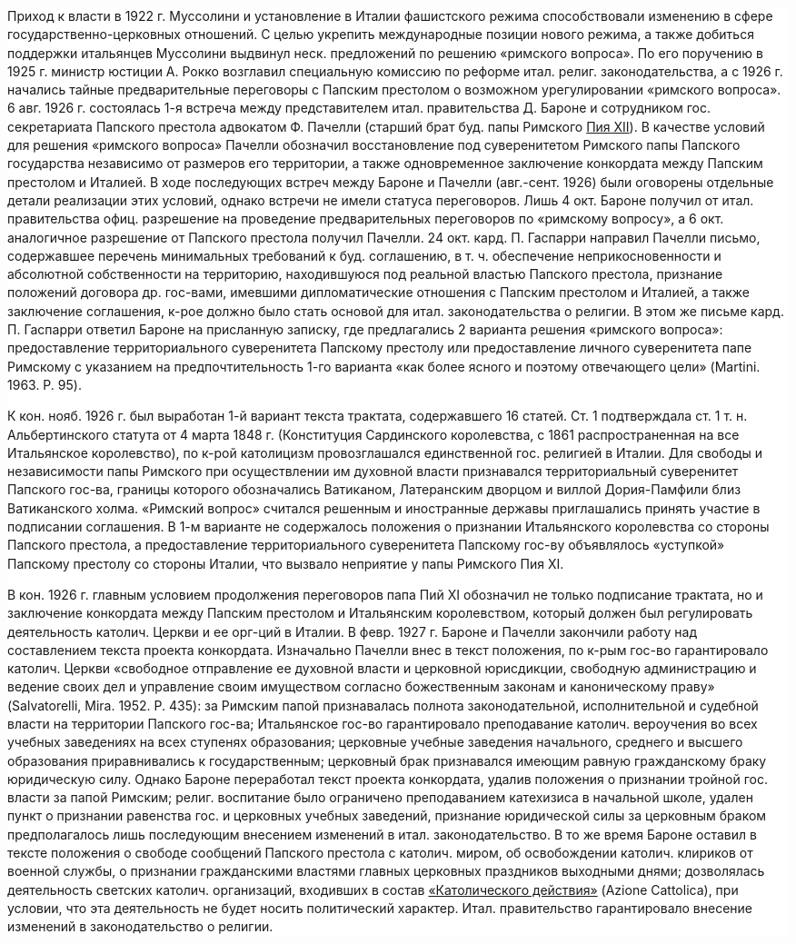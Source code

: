 Приход к власти в 1922 г. Муссолини и установление в Италии фашистского режима способствовали изменению в сфере государственно-церковных отношений. С целью укрепить международные позиции нового режима, а также добиться поддержки итальянцев Муссолини выдвинул неск. предложений по решению «римского вопроса». По его поручению в 1925 г. министр юстиции А. Рокко возглавил специальную комиссию по реформе итал. религ. законодательства, а с 1926 г. начались тайные предварительные переговоры с Папским престолом о возможном урегулировании «римского вопроса». 6 авг. 1926 г. состоялась 1-я встреча между представителем итал. правительства Д. Бароне и сотрудником гос. секретариата Папского престола адвокатом Ф. Пачелли (старший брат буд. папы Римского [Пия XII](<https://pravenc.ru/text/Пий XII.html>)). В качестве условий для решения «римского вопроса» Пачелли обозначил восстановление под суверенитетом Римского папы Папского государства независимо от размеров его территории, а также одновременное заключение конкордата между Папским престолом и Италией. В ходе последующих встреч между Бароне и Пачелли (авг.-сент. 1926) были оговорены отдельные детали реализации этих условий, однако встречи не имели статуса переговоров. Лишь 4 окт. Бароне получил от итал. правительства офиц. разрешение на проведение предварительных переговоров по «римскому вопросу», а 6 окт. аналогичное разрешение от Папского престола получил Пачелли. 24 окт. кард. П. Гаспарри направил Пачелли письмо, содержавшее перечень минимальных требований к буд. соглашению, в т. ч. обеспечение неприкосновенности и абсолютной собственности на территорию, находившуюся под реальной властью Папского престола, признание положений договора др. гос-вами, имевшими дипломатические отношения с Папским престолом и Италией, а также заключение соглашения, к-рое должно было стать основой для итал. законодательства о религии. В этом же письме кард. П. Гаспарри ответил Бароне на присланную записку, где предлагались 2 варианта решения «римского вопроса»: предоставление территориального суверенитета Папскому престолу или предоставление личного суверенитета папе Римскому с указанием на предпочтительность 1-го варианта «как более ясного и поэтому отвечающего цели» (Martini. 1963. P. 95).

К кон. нояб. 1926 г. был выработан 1-й вариант текста трактата, содержавшего 16 статей. Ст. 1 подтверждала ст. 1 т. н. Альбертинского статута от 4 марта 1848 г. (Конституция Сардинского королевства, с 1861 распространенная на все Итальянское королевство), по к-рой католицизм провозглашался единственной гос. религией в Италии. Для свободы и независимости папы Римского при осуществлении им духовной власти признавался территориальный суверенитет Папского гос-ва, границы которого обозначались Ватиканом, Латеранским дворцом и виллой Дория-Памфили близ Ватиканского холма. «Римский вопрос» считался решенным и иностранные державы приглашались принять участие в подписании соглашения. В 1-м варианте не содержалось положения о признании Итальянского королевства со стороны Папского престола, а предоставление территориального суверенитета Папскому гос-ву объявлялось «уступкой» Папскому престолу со стороны Италии, что вызвало неприятие у папы Римского Пия XI.

В кон. 1926 г. главным условием продолжения переговоров папа Пий XI обозначил не только подписание трактата, но и заключение конкордата между Папским престолом и Итальянским королевством, который должен был регулировать деятельность католич. Церкви и ее орг-ций в Италии. В февр. 1927 г. Бароне и Пачелли закончили работу над составлением текста проекта конкордата. Изначально Пачелли внес в текст положения, по к-рым гос-во гарантировало католич. Церкви «свободное отправление ее духовной власти и церковной юрисдикции, свободную администрацию и ведение своих дел и управление своим имуществом согласно божественным законам и каноническому праву» (Salvatorelli, Mira. 1952. P. 435): за Римским папой признавалась полнота законодательной, исполнительной и судебной власти на территории Папского гос-ва; Итальянское гос-во гарантировало преподавание католич. вероучения во всех учебных заведениях на всех ступенях образования; церковные учебные заведения начального, среднего и высшего образования приравнивались к государственным; церковный брак признавался имеющим равную гражданскому браку юридическую силу. Однако Бароне переработал текст проекта конкордата, удалив положения о признании тройной гос. власти за папой Римским; религ. воспитание было ограничено преподаванием катехизиса в начальной школе, удален пункт о признании равенства гос. и церковных учебных заведений, признание юридической силы за церковным браком предполагалось лишь последующим внесением изменений в итал. законодательство. В то же время Бароне оставил в тексте положения о свободе сообщений Папского престола с католич. миром, об освобождении католич. клириков от военной службы, о признании гражданскими властями главных церковных праздников выходными днями; дозволялась деятельность светских католич. организаций, входивших в состав [«Католического действия»](<https://pravenc.ru/text/ Католического действия .html>) (Azione Cattolica), при условии, что эта деятельность не будет носить политический характер. Итал. правительство гарантировало внесение изменений в законодательство о религии.
